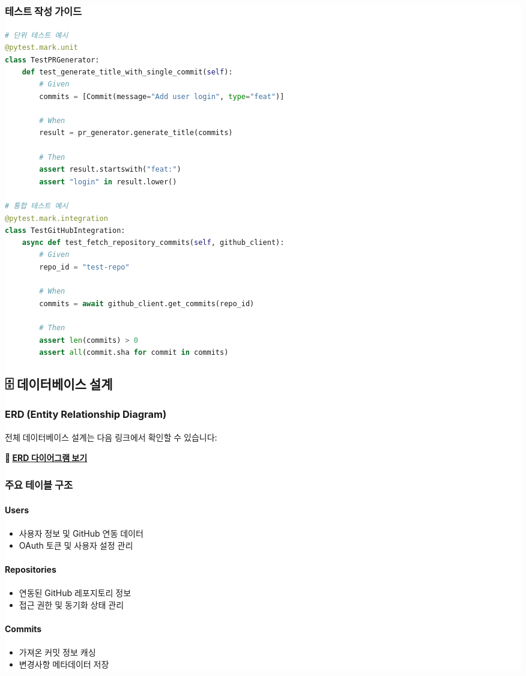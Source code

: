 
### 테스트 작성 가이드

```python
# 단위 테스트 예시
@pytest.mark.unit
class TestPRGenerator:
    def test_generate_title_with_single_commit(self):
        # Given
        commits = [Commit(message="Add user login", type="feat")]
        
        # When
        result = pr_generator.generate_title(commits)
        
        # Then
        assert result.startswith("feat:")
        assert "login" in result.lower()

# 통합 테스트 예시
@pytest.mark.integration
class TestGitHubIntegration:
    async def test_fetch_repository_commits(self, github_client):
        # Given
        repo_id = "test-repo"
        
        # When
        commits = await github_client.get_commits(repo_id)
        
        # Then
        assert len(commits) > 0
        assert all(commit.sha for commit in commits)
```

## 🗄 데이터베이스 설계

### ERD (Entity Relationship Diagram)
전체 데이터베이스 설계는 다음 링크에서 확인할 수 있습니다:

**🔗 [ERD 다이어그램 보기](https://dbdiagram.io/d/PR-generation-service-ERD-68527617f039ec6d36c0137c)**

### 주요 테이블 구조

#### Users
- 사용자 정보 및 GitHub 연동 데이터
- OAuth 토큰 및 사용자 설정 관리

#### Repositories
- 연동된 GitHub 레포지토리 정보
- 접근 권한 및 동기화 상태 관리

#### Commits
- 가져온 커밋 정보 캐싱
- 변경사항 메타데이터 저장
